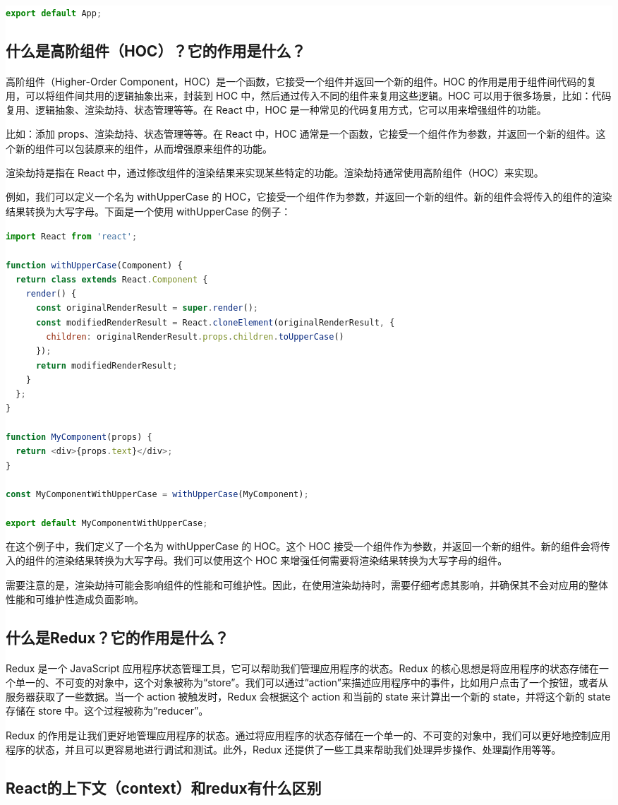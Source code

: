 ```javascript
export default App;
```


## 什么是高阶组件（HOC）？它的作用是什么？

高阶组件（Higher-Order Component，HOC）是一个函数，它接受一个组件并返回一个新的组件。HOC 的作用是用于组件间代码的复用，可以将组件间共用的逻辑抽象出来，封装到 HOC 中，然后通过传入不同的组件来复用这些逻辑。HOC 可以用于很多场景，比如：代码复用、逻辑抽象、渲染劫持、状态管理等等。在 React 中，HOC 是一种常见的代码复用方式，它可以用来增强组件的功能。

比如：添加 props、渲染劫持、状态管理等等。在 React 中，HOC 通常是一个函数，它接受一个组件作为参数，并返回一个新的组件。这个新的组件可以包装原来的组件，从而增强原来组件的功能。

渲染劫持是指在 React 中，通过修改组件的渲染结果来实现某些特定的功能。渲染劫持通常使用高阶组件（HOC）来实现。

例如，我们可以定义一个名为 withUpperCase 的 HOC，它接受一个组件作为参数，并返回一个新的组件。新的组件会将传入的组件的渲染结果转换为大写字母。下面是一个使用 withUpperCase 的例子：
```javascript
import React from 'react';

function withUpperCase(Component) {
  return class extends React.Component {
    render() {
      const originalRenderResult = super.render();
      const modifiedRenderResult = React.cloneElement(originalRenderResult, {
        children: originalRenderResult.props.children.toUpperCase()
      });
      return modifiedRenderResult;
    }
  };
}

function MyComponent(props) {
  return <div>{props.text}</div>;
}

const MyComponentWithUpperCase = withUpperCase(MyComponent);

export default MyComponentWithUpperCase;
```
在这个例子中，我们定义了一个名为 withUpperCase 的 HOC。这个 HOC 接受一个组件作为参数，并返回一个新的组件。新的组件会将传入的组件的渲染结果转换为大写字母。我们可以使用这个 HOC 来增强任何需要将渲染结果转换为大写字母的组件。

需要注意的是，渲染劫持可能会影响组件的性能和可维护性。因此，在使用渲染劫持时，需要仔细考虑其影响，并确保其不会对应用的整体性能和可维护性造成负面影响。

## 什么是Redux？它的作用是什么？

Redux 是一个 JavaScript 应用程序状态管理工具，它可以帮助我们管理应用程序的状态。Redux 的核心思想是将应用程序的状态存储在一个单一的、不可变的对象中，这个对象被称为“store”。我们可以通过“action”来描述应用程序中的事件，比如用户点击了一个按钮，或者从服务器获取了一些数据。当一个 action 被触发时，Redux 会根据这个 action 和当前的 state 来计算出一个新的 state，并将这个新的 state 存储在 store 中。这个过程被称为“reducer”。

Redux 的作用是让我们更好地管理应用程序的状态。通过将应用程序的状态存储在一个单一的、不可变的对象中，我们可以更好地控制应用程序的状态，并且可以更容易地进行调试和测试。此外，Redux 还提供了一些工具来帮助我们处理异步操作、处理副作用等等。


## React的上下文（context）和redux有什么区别
